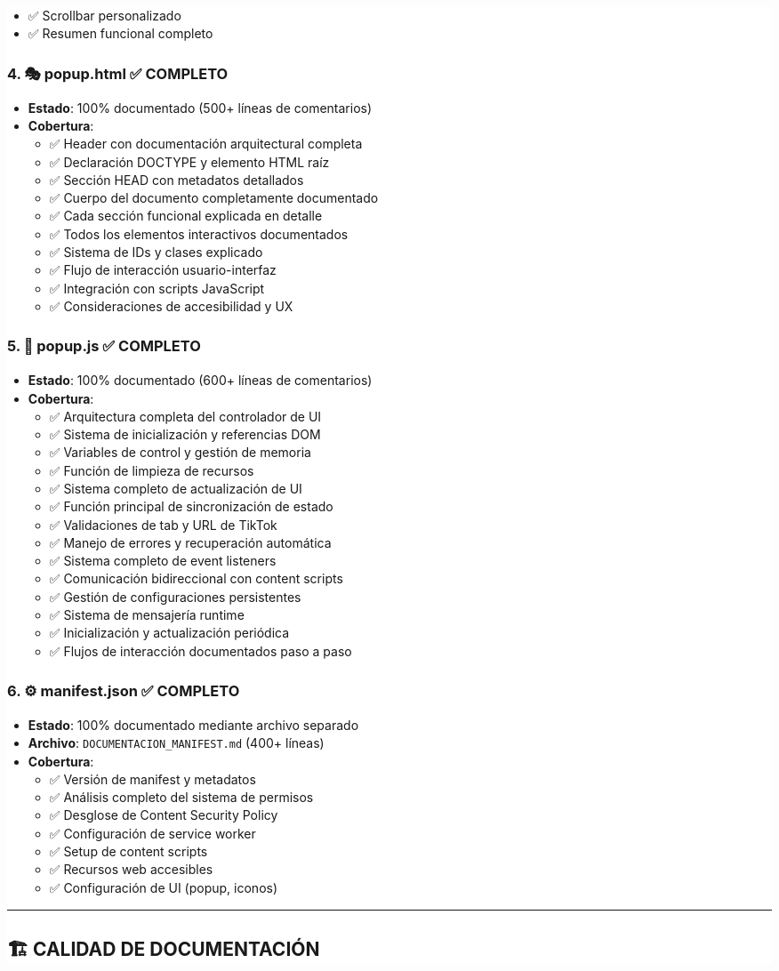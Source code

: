   - ✅ Scrollbar personalizado
  - ✅ Resumen funcional completo

### 4. 🎭 **popup.html** ✅ COMPLETO
- **Estado**: 100% documentado (500+ líneas de comentarios)
- **Cobertura**:
  - ✅ Header con documentación arquitectural completa
  - ✅ Declaración DOCTYPE y elemento HTML raíz
  - ✅ Sección HEAD con metadatos detallados
  - ✅ Cuerpo del documento completamente documentado
  - ✅ Cada sección funcional explicada en detalle
  - ✅ Todos los elementos interactivos documentados
  - ✅ Sistema de IDs y clases explicado
  - ✅ Flujo de interacción usuario-interfaz
  - ✅ Integración con scripts JavaScript
  - ✅ Consideraciones de accesibilidad y UX

### 5. 📜 **popup.js** ✅ COMPLETO
- **Estado**: 100% documentado (600+ líneas de comentarios)
- **Cobertura**:
  - ✅ Arquitectura completa del controlador de UI
  - ✅ Sistema de inicialización y referencias DOM
  - ✅ Variables de control y gestión de memoria
  - ✅ Función de limpieza de recursos
  - ✅ Sistema completo de actualización de UI
  - ✅ Función principal de sincronización de estado
  - ✅ Validaciones de tab y URL de TikTok
  - ✅ Manejo de errores y recuperación automática
  - ✅ Sistema completo de event listeners
  - ✅ Comunicación bidireccional con content scripts
  - ✅ Gestión de configuraciones persistentes
  - ✅ Sistema de mensajería runtime
  - ✅ Inicialización y actualización periódica
  - ✅ Flujos de interacción documentados paso a paso

### 6. ⚙️ **manifest.json** ✅ COMPLETO
- **Estado**: 100% documentado mediante archivo separado
- **Archivo**: `DOCUMENTACION_MANIFEST.md` (400+ líneas)
- **Cobertura**:
  - ✅ Versión de manifest y metadatos
  - ✅ Análisis completo del sistema de permisos
  - ✅ Desglose de Content Security Policy
  - ✅ Configuración de service worker
  - ✅ Setup de content scripts
  - ✅ Recursos web accesibles
  - ✅ Configuración de UI (popup, iconos)

---

## 🏗️ **CALIDAD DE DOCUMENTACIÓN**
